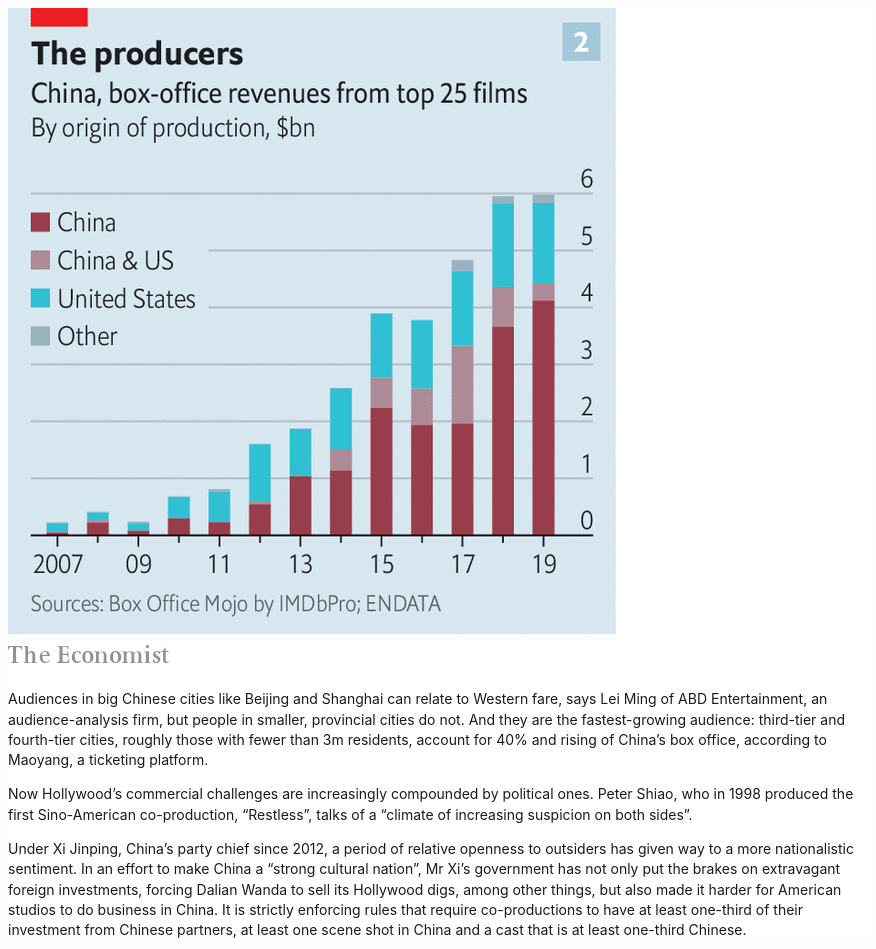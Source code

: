 ![](./images/20200829_WBC311.png)

 Audiences in big Chinese cities like Beijing and Shanghai can relate to Western fare, says Lei Ming of ABD Entertainment, an audience-analysis firm, but people in smaller, provincial cities do not. And they are the fastest-growing audience: third-tier and fourth-tier cities, roughly those with fewer than 3m residents, account for 40% and rising of China’s box office, according to Maoyang, a ticketing platform. 

Now Hollywood’s commercial challenges are increasingly compounded by political ones. Peter Shiao, who in 1998 produced the first Sino-American co-production, “Restless”, talks of a “climate of increasing suspicion on both sides”. 

Under Xi Jinping, China’s party chief since 2012, a period of relative openness to outsiders has given way to a more nationalistic sentiment. In an effort to make China a “strong cultural nation”, Mr Xi’s government has not only put the brakes on extravagant foreign investments, forcing Dalian Wanda to sell its Hollywood digs, among other things, but also made it harder for American studios to do business in China. It is strictly enforcing rules that require co-productions to have at least one-third of their investment from Chinese partners, at least one scene shot in China and a cast that is at least one-third Chinese. 
